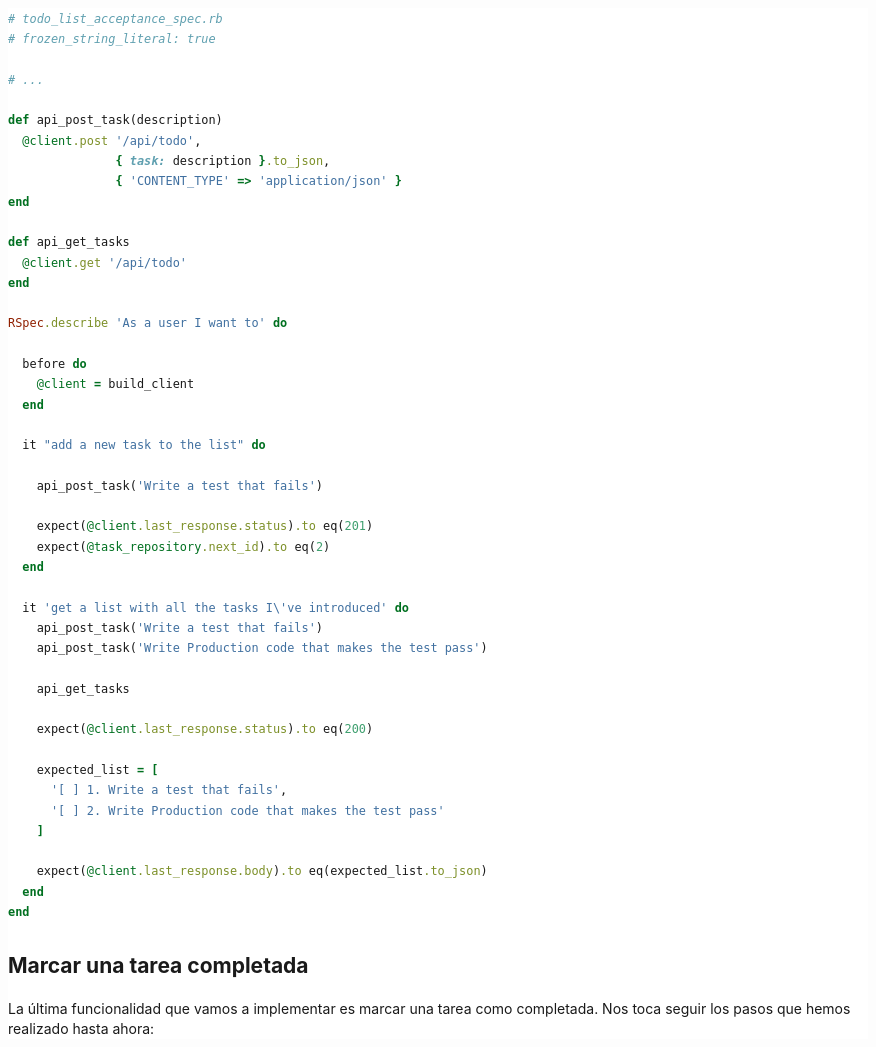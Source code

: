 ```ruby
# todo_list_acceptance_spec.rb
# frozen_string_literal: true

# ...

def api_post_task(description)
  @client.post '/api/todo',
               { task: description }.to_json,
               { 'CONTENT_TYPE' => 'application/json' }
end

def api_get_tasks
  @client.get '/api/todo'
end

RSpec.describe 'As a user I want to' do

  before do
    @client = build_client
  end

  it "add a new task to the list" do

    api_post_task('Write a test that fails')

    expect(@client.last_response.status).to eq(201)
    expect(@task_repository.next_id).to eq(2)
  end

  it 'get a list with all the tasks I\'ve introduced' do
    api_post_task('Write a test that fails')
    api_post_task('Write Production code that makes the test pass')

    api_get_tasks

    expect(@client.last_response.status).to eq(200)

    expected_list = [
      '[ ] 1. Write a test that fails',
      '[ ] 2. Write Production code that makes the test pass'
    ]
    
    expect(@client.last_response.body).to eq(expected_list.to_json)
  end
end
```

## Marcar una tarea completada

La última funcionalidad que vamos a implementar es marcar una tarea como completada. Nos toca seguir los pasos que hemos realizado hasta ahora:
